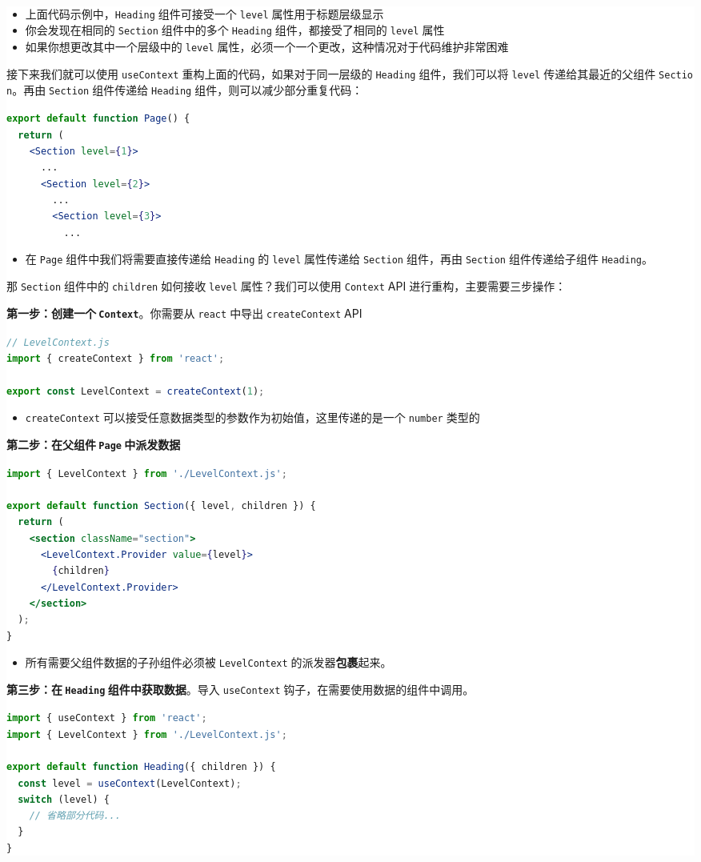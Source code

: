 - 上面代码示例中，`Heading` 组件可接受一个 `level` 属性用于标题层级显示
- 你会发现在相同的 `Section` 组件中的多个 `Heading` 组件，都接受了相同的 `level` 属性
- 如果你想更改其中一个层级中的 `level` 属性，必须一个一个更改，这种情况对于代码维护非常困难

接下来我们就可以使用 `useContext` 重构上面的代码，如果对于同一层级的 `Heading` 组件，我们可以将 `level` 传递给其最近的父组件 `Section`。再由 `Section` 组件传递给 `Heading` 组件，则可以减少部分重复代码：

```jsx
export default function Page() {
  return (
    <Section level={1}>
      ...
      <Section level={2}>
        ...
        <Section level={3}>
          ...
```

- 在 `Page` 组件中我们将需要直接传递给 `Heading` 的 `level` 属性传递给 `Section` 组件，再由 `Section` 组件传递给子组件 `Heading`。

那 `Section` 组件中的 `children` 如何接收 `level` 属性？我们可以使用 `Context` API 进行重构，主要需要三步操作：

**第一步：创建一个 `Context`**。你需要从 `react` 中导出 `createContext` API

```jsx
// LevelContext.js
import { createContext } from 'react';

export const LevelContext = createContext(1);
```

- `createContext` 可以接受任意数据类型的参数作为初始值，这里传递的是一个 `number` 类型的

**第二步：在父组件 `Page` 中派发数据**

```jsx
import { LevelContext } from './LevelContext.js';

export default function Section({ level, children }) {
  return (
    <section className="section">
      <LevelContext.Provider value={level}>
        {children}
      </LevelContext.Provider>
    </section>
  );
}
```

- 所有需要父组件数据的子孙组件必须被 `LevelContext` 的派发器**包裹**起来。

**第三步：在 `Heading` 组件中获取数据**。导入 `useContext` 钩子，在需要使用数据的组件中调用。

```jsx
import { useContext } from 'react';
import { LevelContext } from './LevelContext.js';

export default function Heading({ children }) {
  const level = useContext(LevelContext);
  switch (level) {
    // 省略部分代码...
  }
}
```
